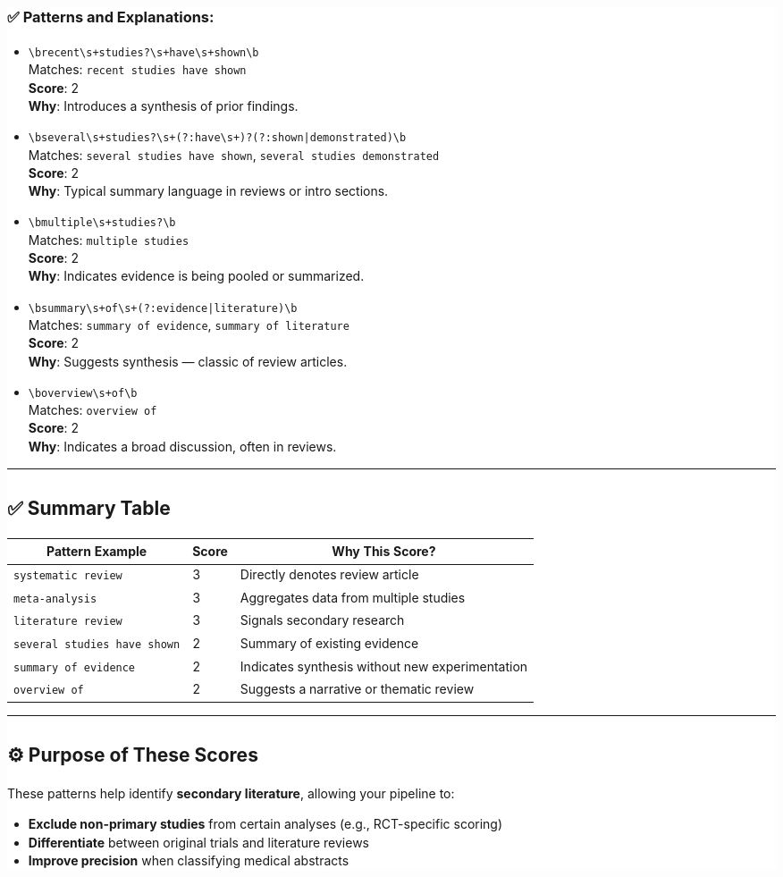 ### ✅ Patterns and Explanations:

- `\brecent\s+studies?\s+have\s+shown\b`  
  Matches: `recent studies have shown`  
  **Score**: 2  
  **Why**: Introduces a synthesis of prior findings.

- `\bseveral\s+studies?\s+(?:have\s+)?(?:shown|demonstrated)\b`  
  Matches: `several studies have shown`, `several studies demonstrated`  
  **Score**: 2  
  **Why**: Typical summary language in reviews or intro sections.

- `\bmultiple\s+studies?\b`  
  Matches: `multiple studies`  
  **Score**: 2  
  **Why**: Indicates evidence is being pooled or summarized.

- `\bsummary\s+of\s+(?:evidence|literature)\b`  
  Matches: `summary of evidence`, `summary of literature`  
  **Score**: 2  
  **Why**: Suggests synthesis — classic of review articles.

- `\boverview\s+of\b`  
  Matches: `overview of`  
  **Score**: 2  
  **Why**: Indicates a broad discussion, often in reviews.

---

## ✅ Summary Table

| Pattern Example                  | Score | Why This Score?                                     |
|----------------------------------|-------|-----------------------------------------------------|
| `systematic review`             | 3     | Directly denotes review article                     |
| `meta-analysis`                 | 3     | Aggregates data from multiple studies               |
| `literature review`             | 3     | Signals secondary research                          |
| `several studies have shown`    | 2     | Summary of existing evidence                        |
| `summary of evidence`           | 2     | Indicates synthesis without new experimentation     |
| `overview of`                   | 2     | Suggests a narrative or thematic review             |

---

## ⚙️ Purpose of These Scores

These patterns help identify **secondary literature**, allowing your pipeline to:

- **Exclude non-primary studies** from certain analyses (e.g., RCT-specific scoring)
- **Differentiate** between original trials and literature reviews
- **Improve precision** when classifying medical abstracts
